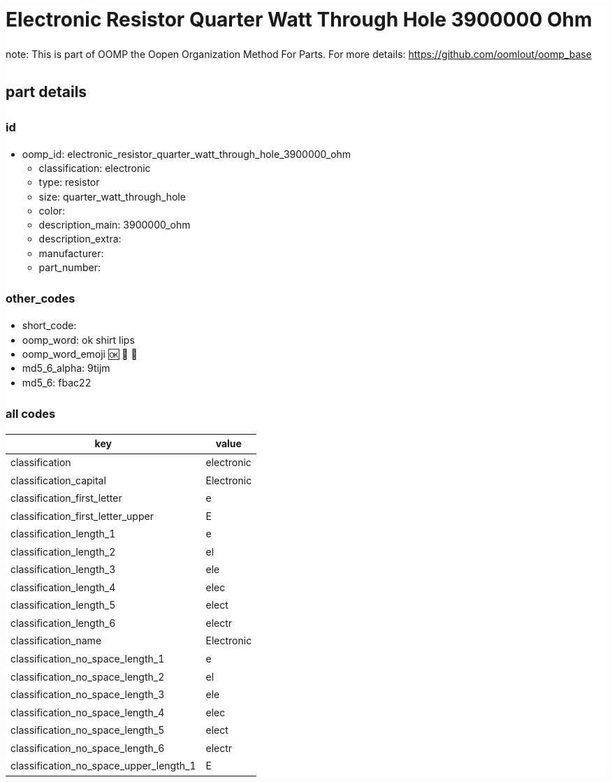 # Electronic Resistor Quarter Watt Through Hole 3900000 Ohm  

note: This is part of OOMP the Oopen Organization Method For Parts. For more details: https://github.com/oomlout/oomp_base

##  part details





### id
* oomp_id: electronic_resistor_quarter_watt_through_hole_3900000_ohm
  * classification: electronic
  * type: resistor
  * size: quarter_watt_through_hole
  * color: 
  * description_main: 3900000_ohm
  * description_extra: 
  * manufacturer: 
  * part_number: 

### other_codes
* short_code: 
* oomp_word: ok shirt lips
* oomp_word_emoji :ok: :shirt: :lips:
* md5_6_alpha: 9tijm
* md5_6: fbac22

### all codes 
| key | value |  
| --- | --- |  
| classification | electronic |  
| classification_capital | Electronic |  
| classification_first_letter | e |  
| classification_first_letter_upper | E |  
| classification_length_1 | e |  
| classification_length_2 | el |  
| classification_length_3 | ele |  
| classification_length_4 | elec |  
| classification_length_5 | elect |  
| classification_length_6 | electr |  
| classification_name | Electronic |  
| classification_no_space_length_1 | e |  
| classification_no_space_length_2 | el |  
| classification_no_space_length_3 | ele |  
| classification_no_space_length_4 | elec |  
| classification_no_space_length_5 | elect |  
| classification_no_space_length_6 | electr |  
| classification_no_space_upper_length_1 | E |  